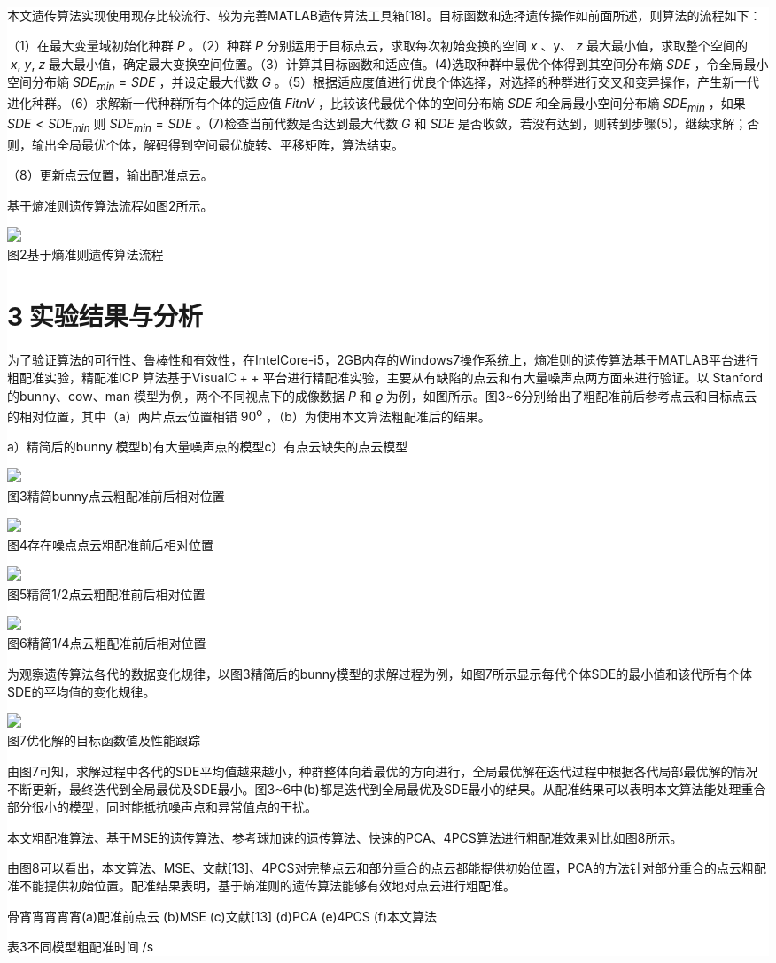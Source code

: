本文遗传算法实现使用现存比较流行、较为完善MATLAB遗传算法工具箱[18]。目标函数和选择遗传操作如前面所述，则算法的流程如下：

（1）在最大变量域初始化种群 $P$ 。（2）种群 $P$ 分别运用于目标点云，求取每次初始变换的空间 $x$ 、y、 $z$ 最大最小值，求取整个空间的 $\ x , \ y , \ z$ 最大最小值，确定最大变换空间位置。（3）计算其目标函数和适应值。(4)选取种群中最优个体得到其空间分布熵 $S D E$ ，令全局最小空间分布熵 $S D E _ { m i n } { = } S D E$ ，并设定最大代数 $G$ 。（5）根据适应度值进行优良个体选择，对选择的种群进行交叉和变异操作，产生新一代进化种群。（6）求解新一代种群所有个体的适应值 $F i t n V$ ，比较该代最优个体的空间分布熵 $S D E$ 和全局最小空间分布熵 $S D E _ { m i n }$ ，如果 $S D E { < } S D E _ { m i n }$ 则 $S D E _ { m i n } = S D E$ 。(7)检查当前代数是否达到最大代数 $G$ 和 $S D E$ 是否收敛，若没有达到，则转到步骤(5)，继续求解；否则，输出全局最优个体，解码得到空间最优旋转、平移矩阵，算法结束。

（8）更新点云位置，输出配准点云。

基于熵准则遗传算法流程如图2所示。

![](images/0bbbb2bb1742965f4fffd8ff6f276b79491e94e2cd1da221006982356d3a0e25.jpg)  
图2基于熵准则遗传算法流程

# 3 实验结果与分析

为了验证算法的可行性、鲁棒性和有效性，在IntelCore-i5，2GB内存的Windows7操作系统上，熵准则的遗传算法基于MATLAB平台进行粗配准实验，精配准ICP 算法基于Visual$\mathrm { C } { + } { + }$ 平台进行精配准实验，主要从有缺陷的点云和有大量噪声点两方面来进行验证。以 Stanford 的bunny、cow、man 模型为例，两个不同视点下的成像数据 $P$ 和 $\varrho$ 为例，如图所示。图3\~6分别给出了粗配准前后参考点云和目标点云的相对位置，其中（a）两片点云位置相错 $9 0 ^ { \mathrm { o } }$ ，（b）为使用本文算法粗配准后的结果。

a）精简后的bunny 模型b)有大量噪声点的模型c）有点云缺失的点云模型

![](images/ad59ca931f31f8f9a1f24e42136d733b146ea2e6824a62679fc9519b2d884188.jpg)  
图3精简bunny点云粗配准前后相对位置

![](images/731c9172a2d07ffc7a9c0030240146ef1048a64077f2b7eb81caea8413538e09.jpg)  
图4存在噪点点云粗配准前后相对位置

![](images/af4c7af3052cf34c8e1dcdfd23dea16579e1a6cfd270465296eaf25a5a06f139.jpg)  
图5精简1/2点云粗配准前后相对位置

![](images/46b814d9c448789cb4a8272597d75e28951828df6f7731d565466887f85ec00b.jpg)  
图6精简1/4点云粗配准前后相对位置

为观察遗传算法各代的数据变化规律，以图3精简后的bunny模型的求解过程为例，如图7所示显示每代个体SDE的最小值和该代所有个体SDE的平均值的变化规律。

![](images/d7207dc17ff84fed1866bf0c781f5e0e053f2cd34963380561355d883fb49a1d.jpg)  
图7优化解的目标函数值及性能跟踪

由图7可知，求解过程中各代的SDE平均值越来越小，种群整体向着最优的方向进行，全局最优解在迭代过程中根据各代局部最优解的情况不断更新，最终迭代到全局最优及SDE最小。图3\~6中(b)都是迭代到全局最优及SDE最小的结果。从配准结果可以表明本文算法能处理重合部分很小的模型，同时能抵抗噪声点和异常值点的干扰。

本文粗配准算法、基于MSE的遗传算法、参考球加速的遗传算法、快速的PCA、4PCS算法进行粗配准效果对比如图8所示。

由图8可以看出，本文算法、MSE、文献[13]、4PCS对完整点云和部分重合的点云都能提供初始位置，PCA的方法针对部分重合的点云粗配准不能提供初始位置。配准结果表明，基于熵准则的遗传算法能够有效地对点云进行粗配准。

骨宵宵宵宵宵(a)配准前点云 (b)MSE (c)文献[13] (d)PCA (e)4PCS (f)本文算法

表3不同模型粗配准时间 /s  
